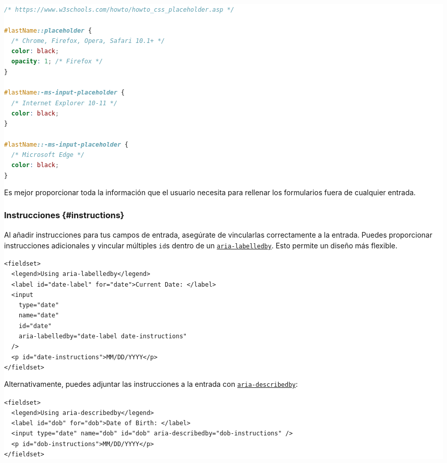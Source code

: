 ```css
/* https://www.w3schools.com/howto/howto_css_placeholder.asp */

#lastName::placeholder {
  /* Chrome, Firefox, Opera, Safari 10.1+ */
  color: black;
  opacity: 1; /* Firefox */
}

#lastName:-ms-input-placeholder {
  /* Internet Explorer 10-11 */
  color: black;
}

#lastName::-ms-input-placeholder {
  /* Microsoft Edge */
  color: black;
}
```

Es mejor proporcionar toda la información que el usuario necesita para rellenar los formularios fuera de cualquier entrada.

### Instrucciones {#instructions}

Al añadir instrucciones para tus campos de entrada, asegúrate de vincularlas correctamente a la entrada.
Puedes proporcionar instrucciones adicionales y vincular múltiples `id`s dentro de un [`aria-labelledby`](https://developer.mozilla.org/en-US/docs/Web/Accessibility/ARIA/Attributes/aria-labelledby). Esto permite un diseño más flexible.

```vue-html
<fieldset>
  <legend>Using aria-labelledby</legend>
  <label id="date-label" for="date">Current Date: </label>
  <input
    type="date"
    name="date"
    id="date"
    aria-labelledby="date-label date-instructions"
  />
  <p id="date-instructions">MM/DD/YYYY</p>
</fieldset>
```

Alternativamente, puedes adjuntar las instrucciones a la entrada con [`aria-describedby`](https://developer.mozilla.org/en-US/docs/Web/Accessibility/ARIA/Attributes/aria-describedby):

```vue-html
<fieldset>
  <legend>Using aria-describedby</legend>
  <label id="dob" for="dob">Date of Birth: </label>
  <input type="date" name="dob" id="dob" aria-describedby="dob-instructions" />
  <p id="dob-instructions">MM/DD/YYYY</p>
</fieldset>
```
